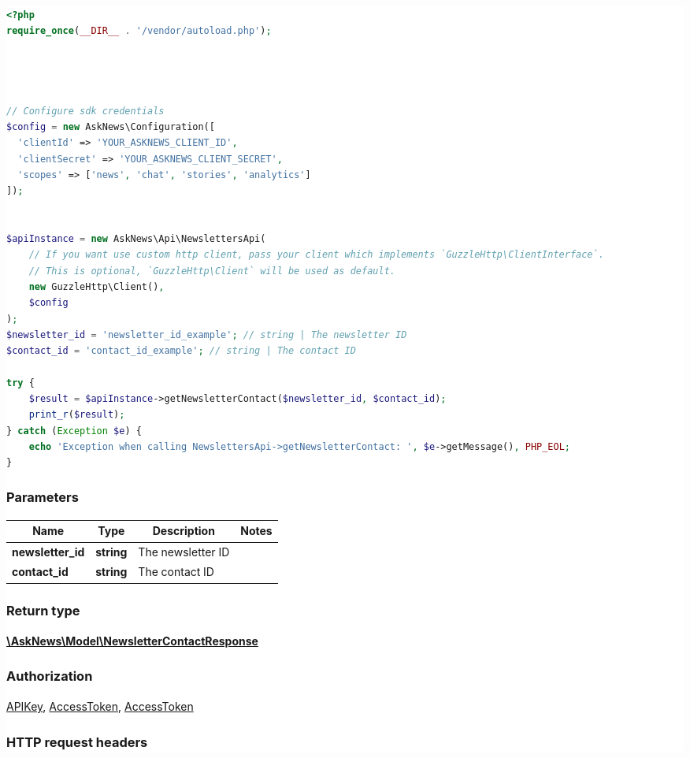 ```php
<?php
require_once(__DIR__ . '/vendor/autoload.php');




// Configure sdk credentials
$config = new AskNews\Configuration([
  'clientId' => 'YOUR_ASKNEWS_CLIENT_ID',
  'clientSecret' => 'YOUR_ASKNEWS_CLIENT_SECRET',
  'scopes' => ['news', 'chat', 'stories', 'analytics']
]);


$apiInstance = new AskNews\Api\NewslettersApi(
    // If you want use custom http client, pass your client which implements `GuzzleHttp\ClientInterface`.
    // This is optional, `GuzzleHttp\Client` will be used as default.
    new GuzzleHttp\Client(),
    $config
);
$newsletter_id = 'newsletter_id_example'; // string | The newsletter ID
$contact_id = 'contact_id_example'; // string | The contact ID

try {
    $result = $apiInstance->getNewsletterContact($newsletter_id, $contact_id);
    print_r($result);
} catch (Exception $e) {
    echo 'Exception when calling NewslettersApi->getNewsletterContact: ', $e->getMessage(), PHP_EOL;
}
```

### Parameters

| Name | Type | Description  | Notes |
| ------------- | ------------- | ------------- | ------------- |
| **newsletter_id** | **string**| The newsletter ID | |
| **contact_id** | **string**| The contact ID | |

### Return type

[**\AskNews\Model\NewsletterContactResponse**](../Model/NewsletterContactResponse.md)

### Authorization

[APIKey](../../README.md#APIKey), [AccessToken](../../README.md#AccessToken), [AccessToken](../../README.md#AccessToken)

### HTTP request headers
